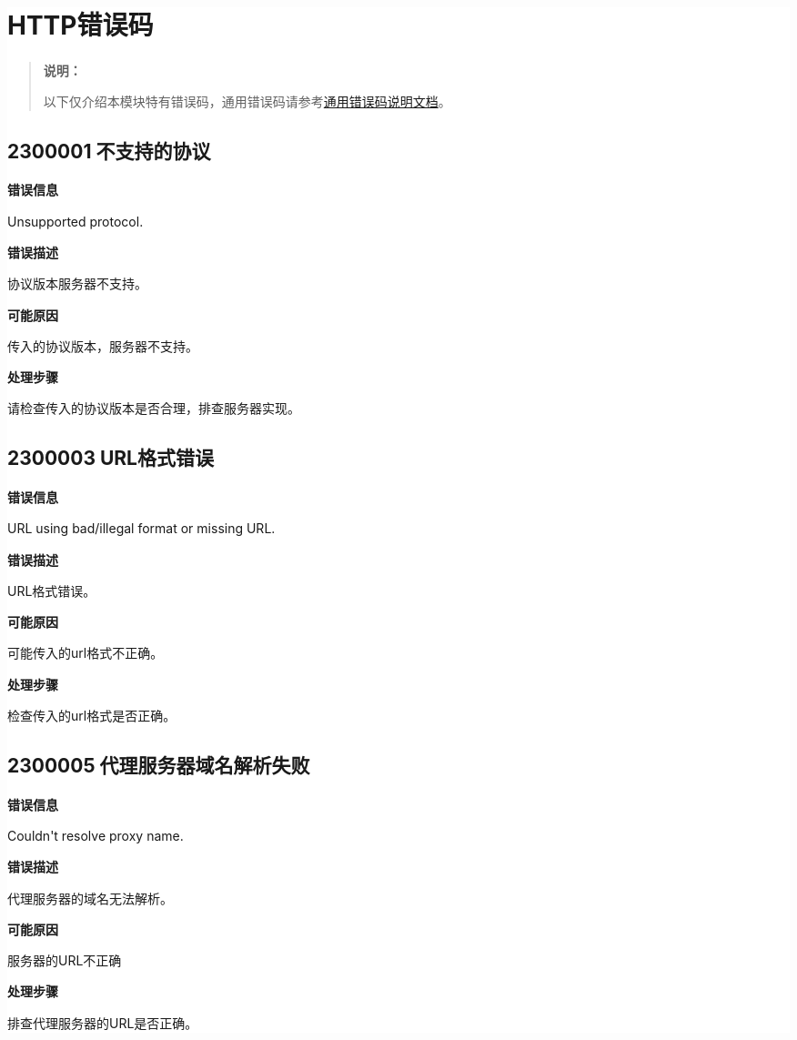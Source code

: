 # HTTP错误码

> **说明：**
>
> 以下仅介绍本模块特有错误码，通用错误码请参考[通用错误码说明文档](cj-errorcode-universal.md)。

## 2300001 不支持的协议

**错误信息**

Unsupported protocol.

**错误描述**

协议版本服务器不支持。

**可能原因**

传入的协议版本，服务器不支持。

**处理步骤**

请检查传入的协议版本是否合理，排查服务器实现。

## 2300003 URL格式错误

**错误信息**

URL using bad/illegal format or missing URL.

**错误描述**

URL格式错误。

**可能原因**

可能传入的url格式不正确。

**处理步骤**

检查传入的url格式是否正确。

## 2300005 代理服务器域名解析失败

**错误信息**

Couldn't resolve proxy name.

**错误描述**

代理服务器的域名无法解析。

**可能原因**

服务器的URL不正确

**处理步骤**

排查代理服务器的URL是否正确。
